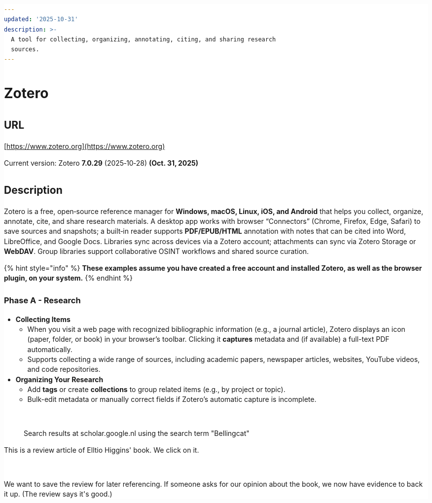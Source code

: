 ```yaml
---
updated: '2025-10-31'
description: >-
  A tool for collecting, organizing, annotating, citing, and sharing research
  sources.
---
```


# Zotero

## URL

[https://www.zotero.org](https://www.zotero.org)

Current version: Zotero **7.0.29** (2025‑10‑28) **(Oct. 31, 2025)**

## Description

Zotero is a free, open‑source reference manager for **Windows, macOS, Linux, iOS, and Android** that helps you collect, organize, annotate, cite, and share research materials. A desktop app works with browser “Connectors” (Chrome, Firefox, Edge, Safari) to save sources and snapshots; a built‑in reader supports **PDF/EPUB/HTML** annotation with notes that can be cited into Word, LibreOffice, and Google Docs. Libraries sync across devices via a Zotero account; attachments can sync via Zotero Storage or **WebDAV**. Group libraries support collaborative OSINT workflows and shared source curation.

{% hint style="info" %}
**These examples assume you have created a free account and installed Zotero, as well as the browser plugin, on your system.**
{% endhint %}

### Phase A - Research

* **Collecting Items**
  * When you visit a web page with recognized bibliographic information (e.g., a journal article), Zotero displays an icon (paper, folder, or book) in your browser’s toolbar. Clicking it **captures** metadata and (if available) a full-text PDF automatically.
  * Supports collecting a wide range of sources, including academic papers, newspaper articles, websites, YouTube videos, and code repositories.
* **Organizing Your Research**
  * Add **tags** or create **collections** to group related items (e.g., by project or topic).
  * Bulk-edit metadata or manually correct fields if Zotero’s automatic capture is incomplete.

<div data-full-width="false"><figure><img src=".gitbook/assets/image (4).png" alt=""><figcaption><p>Search results at scholar.google.nl using the search term "Bellingcat"</p></figcaption></figure></div>

This is a review article of Elltio Higgins' book. We click on it.

<div data-full-width="false"><figure><img src=".gitbook/assets/image (6).png" alt=""><figcaption></figcaption></figure></div>

We want to save the review for later referencing. If someone asks for our opinion about the book, we now have evidence to back it up. (The review says it's good.)
